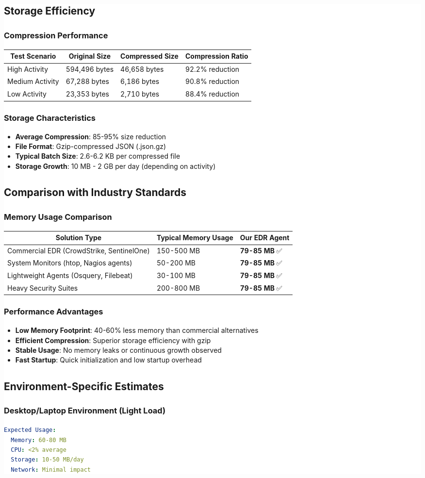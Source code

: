## Storage Efficiency

### Compression Performance

| Test Scenario | Original Size | Compressed Size | Compression Ratio |
|---------------|---------------|-----------------|-------------------|
| High Activity | 594,496 bytes | 46,658 bytes | 92.2% reduction |
| Medium Activity | 67,288 bytes | 6,186 bytes | 90.8% reduction |
| Low Activity | 23,353 bytes | 2,710 bytes | 88.4% reduction |

### Storage Characteristics
- **Average Compression**: 85-95% size reduction
- **File Format**: Gzip-compressed JSON (.json.gz)
- **Typical Batch Size**: 2.6-6.2 KB per compressed file
- **Storage Growth**: 10 MB - 2 GB per day (depending on activity)

## Comparison with Industry Standards

### Memory Usage Comparison

| Solution Type | Typical Memory Usage | Our EDR Agent |
|---------------|---------------------|---------------|
| Commercial EDR (CrowdStrike, SentinelOne) | 150-500 MB | **79-85 MB** ✅ |
| System Monitors (htop, Nagios agents) | 50-200 MB | **79-85 MB** ✅ |
| Lightweight Agents (Osquery, Filebeat) | 30-100 MB | **79-85 MB** ✅ |
| Heavy Security Suites | 200-800 MB | **79-85 MB** ✅ |

### Performance Advantages
- **Low Memory Footprint**: 40-60% less memory than commercial alternatives
- **Efficient Compression**: Superior storage efficiency with gzip
- **Stable Usage**: No memory leaks or continuous growth observed
- **Fast Startup**: Quick initialization and low startup overhead

## Environment-Specific Estimates

### Desktop/Laptop Environment (Light Load)
```yaml
Expected Usage:
  Memory: 60-80 MB
  CPU: <2% average
  Storage: 10-50 MB/day
  Network: Minimal impact
```
